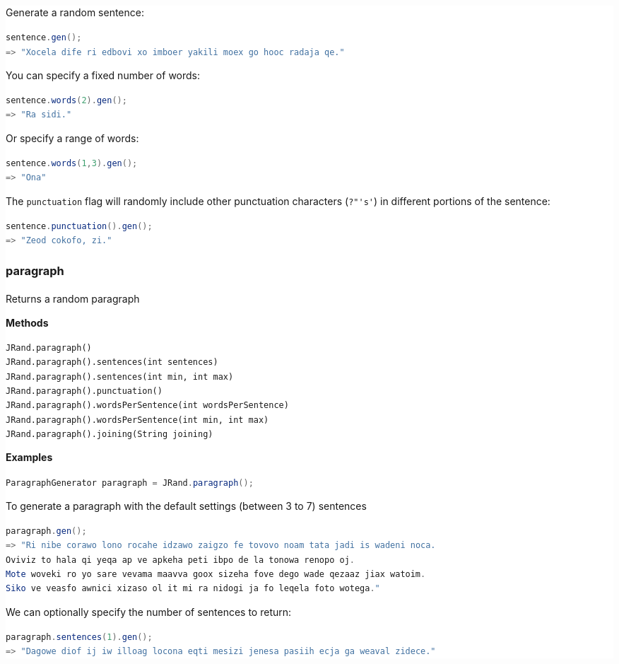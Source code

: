 Generate a random sentence:
```java 
sentence.gen();
=> "Xocela dife ri edbovi xo imboer yakili moex go hooc radaja qe."
```

You can specify a fixed number of words:
```java 
sentence.words(2).gen();
=> "Ra sidi."
```

Or specify a range of words:
```java 
sentence.words(1,3).gen();
=> "Ona"
```

The `punctuation` flag will randomly include other punctuation characters (`?"'s'`)
in different portions of the sentence:
```java 
sentence.punctuation().gen();
=> "Zeod cokofo, zi."
```

### paragraph

Returns a random paragraph

**Methods**

```java$
JRand.paragraph()
JRand.paragraph().sentences(int sentences)
JRand.paragraph().sentences(int min, int max)
JRand.paragraph().punctuation()
JRand.paragraph().wordsPerSentence(int wordsPerSentence)
JRand.paragraph().wordsPerSentence(int min, int max)
JRand.paragraph().joining(String joining)
```

**Examples**

```java 
ParagraphGenerator paragraph = JRand.paragraph();
```

To generate a paragraph with the default settings (between 3 to 7) sentences
```java 
paragraph.gen();
=> "Ri nibe corawo lono rocahe idzawo zaigzo fe tovovo noam tata jadi is wadeni noca. 
Oviviz to hala qi yeqa ap ve apkeha peti ibpo de la tonowa renopo oj. 
Mote woveki ro yo sare vevama maavva goox sizeha fove dego wade qezaaz jiax watoim. 
Siko ve veasfo awnici xizaso ol it mi ra nidogi ja fo leqela foto wotega."
```

We can optionally specify the number of sentences to return:
```java 
paragraph.sentences(1).gen();
=> "Dagowe diof ij iw illoag locona eqti mesizi jenesa pasiih ecja ga weaval zidece."
```
